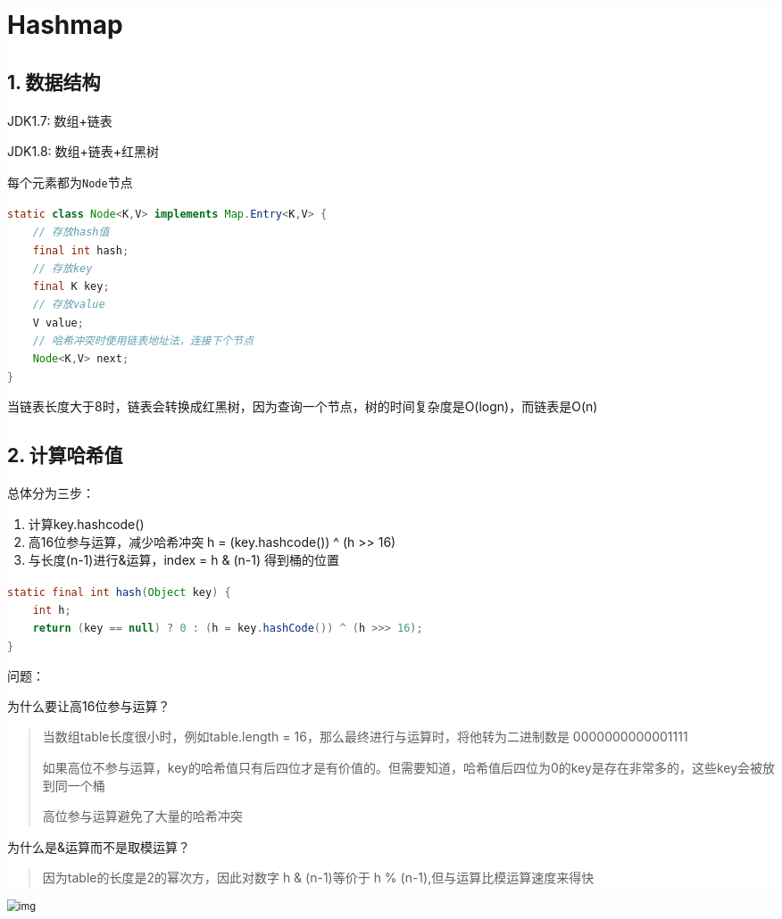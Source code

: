 # Hashmap

## 1. 数据结构

JDK1.7: 数组+链表

JDK1.8: 数组+链表+红黑树

每个元素都为`Node`节点

~~~java
static class Node<K,V> implements Map.Entry<K,V> {
    // 存放hash值    
    final int hash;
    // 存放key
    final K key;
    // 存放value
    V value;
    // 哈希冲突时使用链表地址法，连接下个节点
    Node<K,V> next;
}
~~~

当链表长度大于8时，链表会转换成红黑树，因为查询一个节点，树的时间复杂度是O(logn)，而链表是O(n)

## 2. 计算哈希值

总体分为三步：

1. 计算key.hashcode()
2. 高16位参与运算，减少哈希冲突 h = (key.hashcode()) ^ (h >> 16)
3. 与长度(n-1)进行&运算，index = h & (n-1) 得到桶的位置

~~~java
static final int hash(Object key) {
    int h;
    return (key == null) ? 0 : (h = key.hashCode()) ^ (h >>> 16);
}
~~~

问题：

为什么要让高16位参与运算？

> 当数组table长度很小时，例如table.length = 16，那么最终进行与运算时，将他转为二进制数是 0000000000001111
>
> 如果高位不参与运算，key的哈希值只有后四位才是有价值的。但需要知道，哈希值后四位为0的key是存在非常多的，这些key会被放到同一个桶
>
> 高位参与运算避免了大量的哈希冲突

为什么是&运算而不是取模运算？

> 因为table的长度是2的幂次方，因此对数字 h & (n-1)等价于 h % (n-1),但与运算比模运算速度来得快

<img src="https://raw.githubusercontent.com/Leibgo/Pic/main/img/202204090955780.png" alt="img" style="zoom:80%;float:left" />
